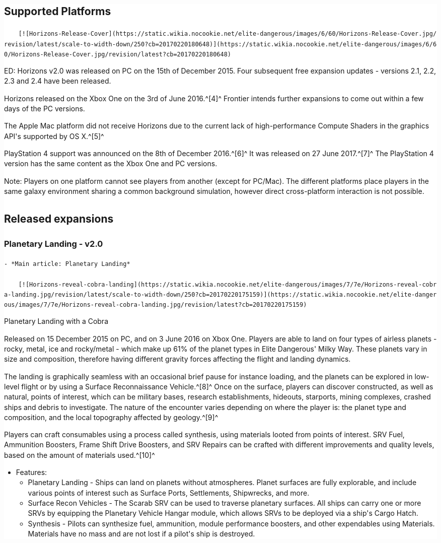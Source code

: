 ## Supported Platforms

 	 	[![Horizons-Release-Cover](https://static.wikia.nocookie.net/elite-dangerous/images/6/60/Horizons-Release-Cover.jpg/revision/latest/scale-to-width-down/250?cb=20170220180648)](https://static.wikia.nocookie.net/elite-dangerous/images/6/60/Horizons-Release-Cover.jpg/revision/latest?cb=20170220180648) 	 		 			 		 		 		 	 

ED: Horizons v2.0 was released on PC on the 15th of December 2015. Four subsequent free expansion updates - versions 2.1, 2.2, 2.3 and 2.4 have been released.

Horizons released on the Xbox One on the 3rd of June 2016.^[4]^ Frontier intends further expansions to come out within a few days of the PC versions.

The Apple Mac platform did not receive Horizons due to the current lack of high-performance Compute Shaders in the graphics API's supported by OS X.^[5]^

PlayStation 4 support was announced on the 8th of December 2016.^[6]^ It was released on 27 June 2017.^[7]^ The PlayStation 4 version has the same content as the Xbox One and PC versions.

Note: Players on one platform cannot see players from another (except for PC/Mac). The different platforms place players in the same galaxy environment sharing a common background simulation, however direct cross-platform interaction is not possible.

## Released expansions

### Planetary Landing - v2.0

    - *Main article: Planetary Landing*

 	 	[![Horizons-reveal-cobra-landing](https://static.wikia.nocookie.net/elite-dangerous/images/7/7e/Horizons-reveal-cobra-landing.jpg/revision/latest/scale-to-width-down/250?cb=20170220175159)](https://static.wikia.nocookie.net/elite-dangerous/images/7/7e/Horizons-reveal-cobra-landing.jpg/revision/latest?cb=20170220175159) 	 		 			 		 		 		 			
Planetary Landing with a Cobra
 		 	 

Released on 15 December 2015 on PC, and on 3 June 2016 on Xbox One. Players are able to land on four types of airless planets - rocky, metal, ice and rocky/metal - which make up 61% of the planet types in Elite Dangerous' Milky Way. These planets vary in size and composition, therefore having different gravity forces affecting the flight and landing dynamics.

The landing is graphically seamless with an occasional brief pause for instance loading, and the planets can be explored in low-level flight or by using a Surface Reconnaissance Vehicle.^[8]^ Once on the surface, players can discover constructed, as well as natural, points of interest, which can be military bases, research establishments, hideouts, starports, mining complexes, crashed ships and debris to investigate. The nature of the encounter varies depending on where the player is: the planet type and composition, and the local topography affected by geology.^[9]^

Players can craft consumables using a process called synthesis, using materials looted from points of interest. SRV Fuel, Ammunition Boosters, Frame Shift Drive Boosters, and SRV Repairs can be crafted with different improvements and quality levels, based on the amount of materials used.^[10]^

- Features:
    - Planetary Landing - Ships can land on planets without atmospheres. Planet surfaces are fully explorable, and include various points of interest such as Surface Ports, Settlements, Shipwrecks, and more.
    - Surface Recon Vehicles - The Scarab SRV can be used to traverse planetary surfaces. All ships can carry one or more SRVs by equipping the Planetary Vehicle Hangar module, which allows SRVs to be deployed via a ship's Cargo Hatch.
    - Synthesis - Pilots can synthesize fuel, ammunition, module performance boosters, and other expendables using Materials. Materials have no mass and are not lost if a pilot's ship is destroyed.
